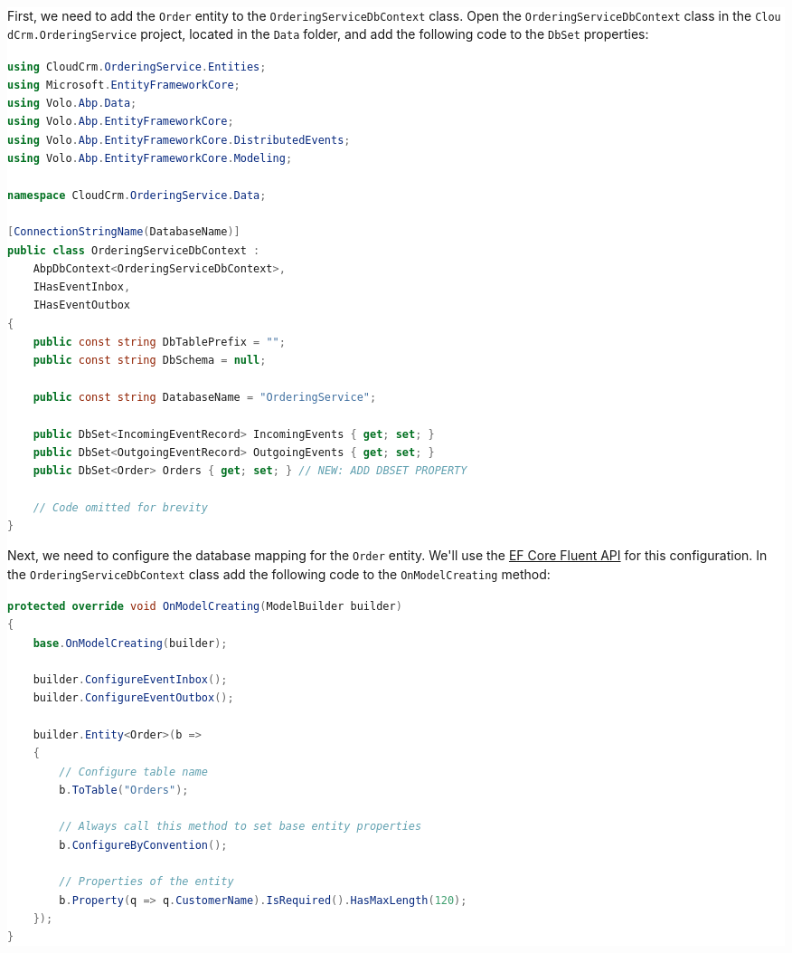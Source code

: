First, we need to add the `Order` entity to the `OrderingServiceDbContext` class. Open the `OrderingServiceDbContext` class in the `CloudCrm.OrderingService` project, located in the `Data` folder, and add the following code to the `DbSet` properties:

```csharp
using CloudCrm.OrderingService.Entities;
using Microsoft.EntityFrameworkCore;
using Volo.Abp.Data;
using Volo.Abp.EntityFrameworkCore;
using Volo.Abp.EntityFrameworkCore.DistributedEvents;
using Volo.Abp.EntityFrameworkCore.Modeling;

namespace CloudCrm.OrderingService.Data;

[ConnectionStringName(DatabaseName)]
public class OrderingServiceDbContext :
    AbpDbContext<OrderingServiceDbContext>,
    IHasEventInbox,
    IHasEventOutbox
{
    public const string DbTablePrefix = "";
    public const string DbSchema = null;
    
    public const string DatabaseName = "OrderingService";
    
    public DbSet<IncomingEventRecord> IncomingEvents { get; set; }
    public DbSet<OutgoingEventRecord> OutgoingEvents { get; set; }
    public DbSet<Order> Orders { get; set; } // NEW: ADD DBSET PROPERTY

    // Code omitted for brevity
}
```

Next, we need to configure the database mapping for the `Order` entity. We'll use the [EF Core Fluent API](https://docs.microsoft.com/en-us/ef/core/modeling/relational/tables) for this configuration. In the `OrderingServiceDbContext` class add the following code to the `OnModelCreating` method:

```csharp
protected override void OnModelCreating(ModelBuilder builder)
{
    base.OnModelCreating(builder);

    builder.ConfigureEventInbox();
    builder.ConfigureEventOutbox();

    builder.Entity<Order>(b =>
    {
        // Configure table name
        b.ToTable("Orders");

        // Always call this method to set base entity properties
        b.ConfigureByConvention();

        // Properties of the entity
        b.Property(q => q.CustomerName).IsRequired().HasMaxLength(120);
    });
}
```
